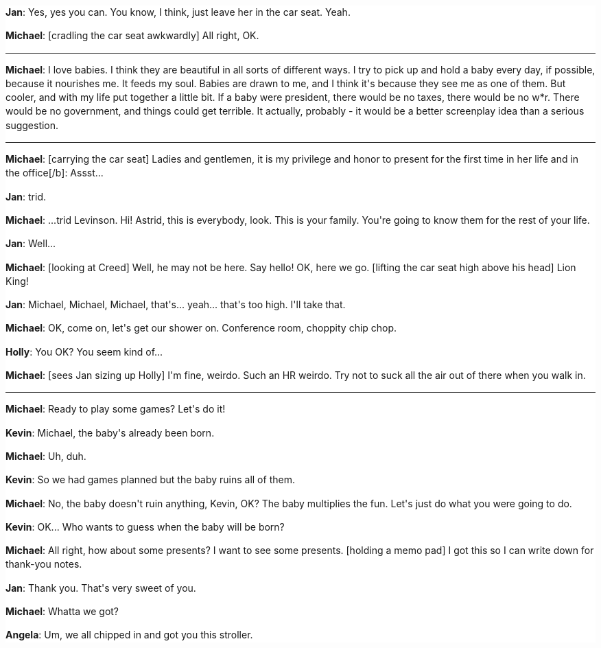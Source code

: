 **Jan**: Yes, yes you can. You know, I think, just leave her in the car seat. Yeah.  
  
**Michael**: \[cradling the car seat awkwardly\] All right, OK.  

* * *

**Michael**: I love babies. I think they are beautiful in all sorts of different ways. I try to pick up and hold a baby every day, if possible, because it nourishes me. It feeds my soul. Babies are drawn to me, and I think it's because they see me as one of them. But cooler, and with my life put together a little bit. If a baby were president, there would be no taxes, there would be no w\*r. There would be no government, and things could get terrible. It actually, probably - it would be a better screenplay idea than a serious suggestion.  

 

* * *

**Michael**: \[carrying the car seat\] Ladies and gentlemen, it is my privilege and honor to present for the first time in her life and in the office\[/b\]: Assst...  
  
**Jan**: trid.  
  
**Michael**: ...trid Levinson. Hi! Astrid, this is everybody, look. This is your family. You're going to know them for the rest of your life.  
  
**Jan**: Well...  
  
**Michael**: \[looking at Creed\] Well, he may not be here. Say hello! OK, here we go. \[lifting the car seat high above his head\] Lion King!  
  
**Jan**: Michael, Michael, Michael, that's... yeah... that's too high. I'll take that.  
  
**Michael**: OK, come on, let's get our shower on. Conference room, choppity chip chop.  
  
**Holly**: You OK? You seem kind of...  
  
**Michael**: \[sees Jan sizing up Holly\] I'm fine, weirdo. Such an HR weirdo. Try not to suck all the air out of there when you walk in.  

* * *

**Michael**: Ready to play some games? Let's do it!  
  
**Kevin**: Michael, the baby's already been born.  
  
**Michael**: Uh, duh.  
  
**Kevin**: So we had games planned but the baby ruins all of them.  
  
**Michael**: No, the baby doesn't ruin anything, Kevin, OK? The baby multiplies the fun. Let's just do what you were going to do.  
  
**Kevin**: OK... Who wants to guess when the baby will be born?  
  
**Michael**: All right, how about some presents? I want to see some presents. \[holding a memo pad\] I got this so I can write down for thank-you notes.  
  
**Jan**: Thank you. That's very sweet of you.  
  
**Michael**: Whatta we got?  
  
**Angela**: Um, we all chipped in and got you this stroller.  
  